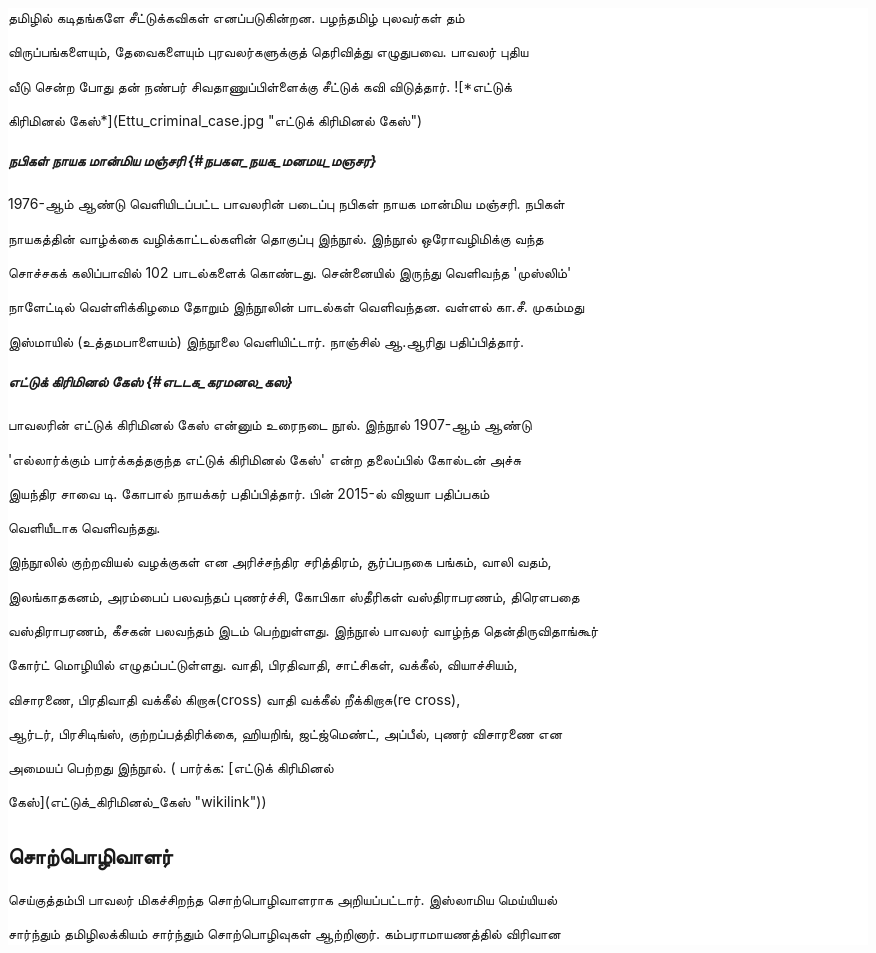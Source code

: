 

தமிழில் கடிதங்களே சீட்டுக்கவிகள் எனப்படுகின்றன. பழந்தமிழ் புலவர்கள் தம்

விருப்பங்களையும், தேவைகளையும் புரவலர்களுக்குத் தெரிவித்து எழுதுபவை. பாவலர் புதிய

வீடு சென்ற போது தன் நண்பர் சிவதாணுப்பிள்ளைக்கு சீட்டுக் கவி விடுத்தார். ![*எட்டுக்

கிரிமினல் கேஸ்*](Ettu_criminal_case.jpg "எட்டுக் கிரிமினல் கேஸ்")



##### நபிகள் நாயக மான்மிய மஞ்சரி {#நபகள_நயக_மனமய_மஞசர}



1976-ஆம் ஆண்டு வெளியிடப்பட்ட பாவலரின் படைப்பு நபிகள் நாயக மான்மிய மஞ்சரி. நபிகள்

நாயகத்தின் வாழ்க்கை வழிக்காட்டல்களின் தொகுப்பு இந்நூல். இந்நூல் ஒரோவழிமிக்கு வந்த

சொச்சகக் கலிப்பாவில் 102 பாடல்களைக் கொண்டது. சென்னையில் இருந்து வெளிவந்த \'முஸ்லிம்'

நாளேட்டில் வெள்ளிக்கிழமை தோறும் இந்நூலின் பாடல்கள் வெளிவந்தன. வள்ளல் கா.சீ. முகம்மது

இஸ்மாயில் (உத்தமபாளையம்) இந்நூலை வெளியிட்டார். நாஞ்சில் ஆ.ஆரிது பதிப்பித்தார்.



##### எட்டுக் கிரிமினல் கேஸ் {#எடடக_கரமனல_கஸ}



பாவலரின் எட்டுக் கிரிமினல் கேஸ் என்னும் உரைநடை நூல். இந்நூல் 1907-ஆம் ஆண்டு

\'எல்லார்க்கும் பார்க்கத்தகுந்த எட்டுக் கிரிமினல் கேஸ்' என்ற தலைப்பில் கோல்டன் அச்சு

இயந்திர சாவை டி. கோபால் நாயக்கர் பதிப்பித்தார். பின் 2015-ல் விஜயா பதிப்பகம்

வெளியீடாக வெளிவந்தது.



இந்நூலில் குற்றவியல் வழக்குகள் என அரிச்சந்திர சரித்திரம், சூர்ப்பநகை பங்கம், வாலி வதம்,

இலங்காதகனம், அரம்பைப் பலவந்தப் புணர்ச்சி, கோபிகா ஸ்தீரிகள் வஸ்திராபரணம், திரௌபதை

வஸ்திராபரணம், கீசகன் பலவந்தம் இடம் பெற்றுள்ளது. இந்நூல் பாவலர் வாழ்ந்த தென்திருவிதாங்கூர்

கோர்ட் மொழியில் எழுதப்பட்டுள்ளது. வாதி, பிரதிவாதி, சாட்சிகள், வக்கீல், வியாச்சியம்,

விசாரணை, பிரதிவாதி வக்கீல் கிறாசு(cross) வாதி வக்கீல் றீக்கிறாசு(re cross),

ஆர்டர், பிரசிடிங்ஸ், குற்றப்பத்திரிக்கை, ஹியறிங், ஜட்ஜ்மெண்ட், அப்பீல், புணர் விசாரணை என

அமையப் பெற்றது இந்நூல். ( பார்க்க: [எட்டுக் கிரிமினல்

கேஸ்](எட்டுக்_கிரிமினல்_கேஸ் "wikilink"))



## சொற்பொழிவாளர்



செய்குத்தம்பி பாவலர் மிகச்சிறந்த சொற்பொழிவாளராக அறியப்பட்டார். இஸ்லாமிய மெய்யியல்

சார்ந்தும் தமிழிலக்கியம் சார்ந்தும் சொற்பொழிவுகள் ஆற்றினார். கம்பராமாயணத்தில் விரிவான
